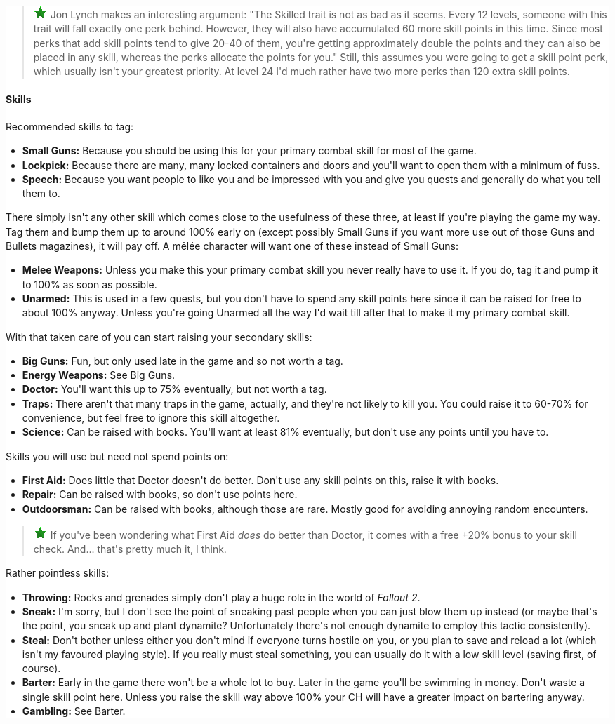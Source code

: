 > ![a green star](images/star3.gif) Jon Lynch makes an interesting argument: "The Skilled trait is not as bad as it seems. Every 12 levels, someone with this trait will fall exactly one perk behind. However, they will also have accumulated 60 more skill points in this time. Since most perks that add skill points tend to give 20-40 of them, you're getting approximately double the points and they can also be placed in any skill, whereas the perks allocate the points for you." Still, this assumes you were going to get a skill point perk, which usually isn't your greatest priority. At level 24 I'd much rather have two more perks than 120 extra skill points.

#### Skills

Recommended skills to tag:

* **Small Guns:** Because you should be using this for your primary combat skill for most of the game.
* **Lockpick:** Because there are many, many locked containers and doors and you'll want to open them with a minimum of fuss.
* **Speech:** Because you want people to like you and be impressed with you and give you quests and generally do what you tell them to.

There simply isn't any other skill which comes close to the usefulness of these three, at least if you're playing the game my way. Tag them and bump them up to around 100% early on (except possibly Small Guns if you want more use out of those Guns and Bullets magazines), it will pay off. A mêlée character will want one of these instead of Small Guns:

* **Melee Weapons:** Unless you make this your primary combat skill you never really have to use it. If you do, tag it and pump it to 100% as soon as possible.
* **Unarmed:** This is used in a few quests, but you don't have to spend any skill points here since it can be raised for free to about 100% anyway. Unless you're going Unarmed all the way I'd wait till after that to make it my primary combat skill.

With that taken care of you can start raising your secondary skills:

* **Big Guns:** Fun, but only used late in the game and so not worth a tag.
* **Energy Weapons:** See Big Guns.
* **Doctor:** You'll want this up to 75% eventually, but not worth a tag.
* **Traps:** There aren't that many traps in the game, actually, and they're not likely to kill you. You could raise it to 60-70% for convenience, but feel free to ignore this skill altogether.
* **Science:** Can be raised with books. You'll want at least 81% eventually, but don't use any points until you have to.

Skills you will use but need not spend points on:

* **First Aid:** Does little that Doctor doesn't do better. Don't use any skill points on this, raise it with books.
* **Repair:** Can be raised with books, so don't use points here.
* **Outdoorsman:** Can be raised with books, although those are rare. Mostly good for avoiding annoying random encounters.

> ![a green star](images/star3.gif) If you've been wondering what First Aid _does_ do better than Doctor, it comes with a free +20% bonus to your skill check. And... that's pretty much it, I think.

Rather pointless skills:

* **Throwing:** Rocks and grenades simply don't play a huge role in the world of _Fallout 2_.
* **Sneak:** I'm sorry, but I don't see the point of sneaking past people when you can just blow them up instead (or maybe that's the point, you sneak up and plant dynamite? Unfortunately there's not enough dynamite to employ this tactic consistently).
* **Steal:** Don't bother unless either you don't mind if everyone turns hostile on you, or you plan to save and reload a lot (which isn't my favoured playing style). If you really must steal something, you can usually do it with a low skill level (saving first, of course).
* **Barter:** Early in the game there won't be a whole lot to buy. Later in the game you'll be swimming in money. Don't waste a single skill point here. Unless you raise the skill way above 100% your CH will have a greater impact on bartering anyway.
* **Gambling:** See Barter.
